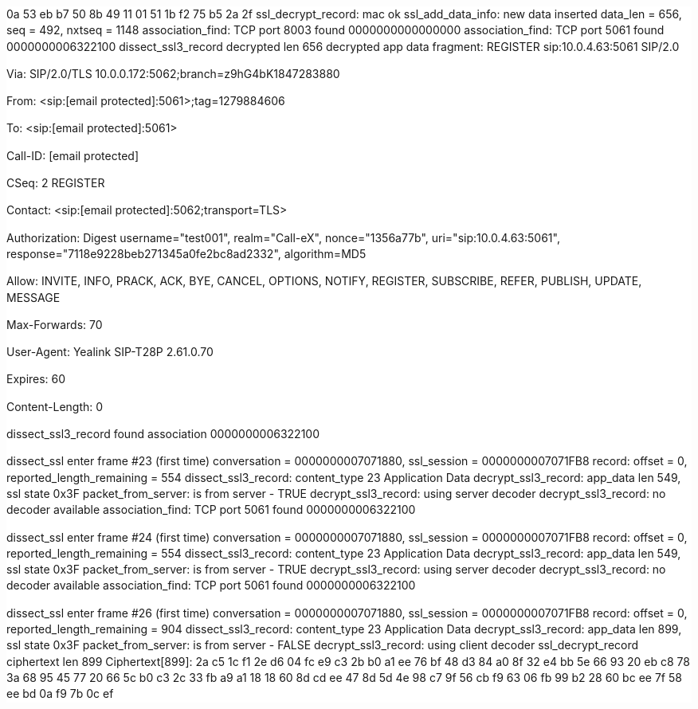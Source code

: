 0a 53 eb b7 50 8b 49 11 01 51 1b f2 75 b5 2a 2f 
ssl_decrypt_record: mac ok
ssl_add_data_info: new data inserted data_len = 656, seq = 492, nxtseq = 1148
association_find: TCP port 8003 found 0000000000000000
association_find: TCP port 5061 found 0000000006322100
dissect_ssl3_record decrypted len 656
decrypted app data fragment: REGISTER sip:10.0.4.63:5061 SIP/2.0

Via: SIP/2.0/TLS 10.0.0.172:5062;branch=z9hG4bK1847283880

From: &lt;sip:[email protected]:5061&gt;;tag=1279884606

To: &lt;sip:[email protected]:5061&gt;

Call-ID: [email protected]

CSeq: 2 REGISTER

Contact: &lt;sip:[email protected]:5062;transport=TLS&gt;

Authorization: Digest username=&quot;test001&quot;, realm=&quot;Call-eX&quot;, nonce=&quot;1356a77b&quot;, uri=&quot;sip:10.0.4.63:5061&quot;, response=&quot;7118e9228beb271345a0fe2bc8ad2332&quot;, algorithm=MD5

Allow: INVITE, INFO, PRACK, ACK, BYE, CANCEL, OPTIONS, NOTIFY, REGISTER, SUBSCRIBE, REFER, PUBLISH, UPDATE, MESSAGE

Max-Forwards: 70

User-Agent: Yealink SIP-T28P 2.61.0.70

Expires: 60

Content-Length: 0

dissect_ssl3_record found association 0000000006322100

dissect_ssl enter frame #23 (first time)
  conversation = 0000000007071880, ssl_session = 0000000007071FB8
  record: offset = 0, reported_length_remaining = 554
dissect_ssl3_record: content_type 23 Application Data
decrypt_ssl3_record: app_data len 549, ssl state 0x3F
packet_from_server: is from server - TRUE
decrypt_ssl3_record: using server decoder
decrypt_ssl3_record: no decoder available
association_find: TCP port 5061 found 0000000006322100

dissect_ssl enter frame #24 (first time)
  conversation = 0000000007071880, ssl_session = 0000000007071FB8
  record: offset = 0, reported_length_remaining = 554
dissect_ssl3_record: content_type 23 Application Data
decrypt_ssl3_record: app_data len 549, ssl state 0x3F
packet_from_server: is from server - TRUE
decrypt_ssl3_record: using server decoder
decrypt_ssl3_record: no decoder available
association_find: TCP port 5061 found 0000000006322100

dissect_ssl enter frame #26 (first time)
  conversation = 0000000007071880, ssl_session = 0000000007071FB8
  record: offset = 0, reported_length_remaining = 904
dissect_ssl3_record: content_type 23 Application Data
decrypt_ssl3_record: app_data len 899, ssl state 0x3F
packet_from_server: is from server - FALSE
decrypt_ssl3_record: using client decoder
ssl_decrypt_record ciphertext len 899
Ciphertext[899]:
2a c5 1c f1 2e d6 04 fc e9 c3 2b b0 a1 ee 76 bf 
48 d3 84 a0 8f 32 e4 bb 5e 66 93 20 eb c8 78 3a 
68 95 45 77 20 66 5c b0 c3 2c 33 fb a9 a1 18 18 
60 8d cd ee 47 8d 5d 4e 98 c7 9f 56 cb f9 63 06 
fb 99 b2 28 60 bc ee 7f 58 ee bd 0a f9 7b 0c ef 